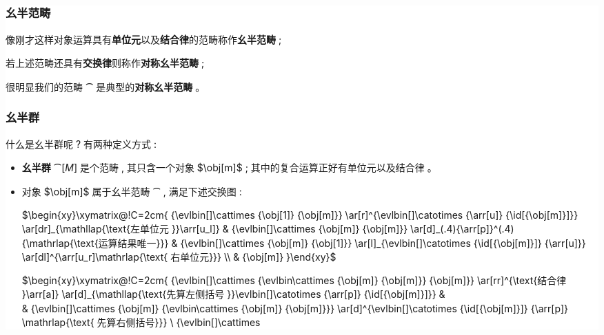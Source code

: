 ### 幺半范畴

像刚才这样对象运算具有**单位元**以及**结合律**的范畴称作**幺半范畴** ; 

若上述范畴还具有**交换律**则称作**对称幺半范畴** ; 

很明显我们的范畴 $\cat$ 是典型的**对称幺半范畴** 。

### 幺半群

什么是幺半群呢 ? 有两种定义方式 :

- **幺半群** $\cat[M]$ 是个范畴 , 其只含一个对象 $\obj[m]$ ; 
  其中的复合运算正好有单位元以及结合律 。

- 对象 $\obj[m]$ 属于幺半范畴 $\cat$ , 满足下述交换图 : 

  $\begin{xy}\xymatrix@!C=2cm{
  {\evlbin[]\cattimes
    {\obj[1]}
    {\obj[m]}}
  \ar[r]^{\evlbin[]\catotimes 
    {\arr[u]}
    {\id[{\obj[m]}]}}
  \ar[dr]_{\mathllap{\text{左单位元 }}\arr[u_l]}
  & 
  {\evlbin[]\cattimes
    {\obj[m]}
    {\obj[m]}}
  \ar[d]_(.4){\arr[p]}^(.4){\mathrlap{\text{运算结果唯一}}}
  &
  {\evlbin[]\cattimes
    {\obj[m]}
    {\obj[1]}}
  \ar[l]_{\evlbin[]\catotimes
    {\id[{\obj[m]}]}
    {\arr[u]}}
  \ar[dl]^{\arr[u_r]\mathrlap{\text{ 右单位元}}}
  \\
  & 
  {\obj[m]}
  }\end{xy}$

  $\begin{xy}\xymatrix@!C=2cm{
  {\evlbin[]\cattimes
    {\evlbin\cattimes
      {\obj[m]}
      {\obj[m]}}
    {\obj[m]}}
  \ar[rr]^{\text{结合律 }\arr[a]}
  \ar[d]_{\mathllap{\text{先算左侧括号 }}\evlbin[]\catotimes
    {\arr[p]}
    {\id[{\obj[m]}]}}
  &  
  &
  {\evlbin[]\cattimes
    {\obj[m]}
    {\evlbin\cattimes
      {\obj[m]}
      {\obj[m]}}}
  \ar[d]^{\evlbin[]\catotimes
    {\id[{\obj[m]}]}
    {\arr[p]}
    \mathrlap{\text{ 先算右侧括号}}}
  \\
  {\evlbin[]\cattimes